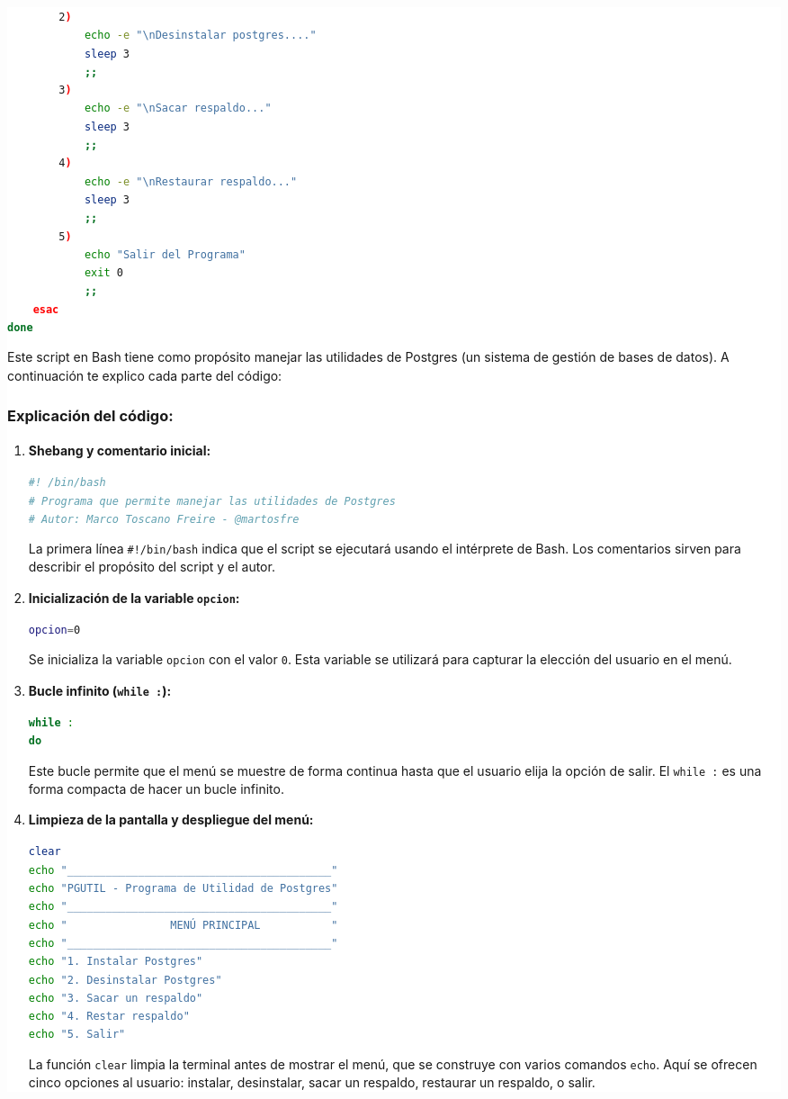 ```bash
        2) 
            echo -e "\nDesinstalar postgres...."
            sleep 3
            ;;
        3) 
            echo -e "\nSacar respaldo..."
            sleep 3
            ;;
        4) 
            echo -e "\nRestaurar respaldo..."
            sleep 3
            ;;
        5)  
            echo "Salir del Programa"
            exit 0
            ;;
    esac
done    
```

Este script en Bash tiene como propósito manejar las utilidades de Postgres (un sistema de gestión de bases de datos). A continuación te explico cada parte del código:

### Explicación del código:

1. **Shebang y comentario inicial:**
   ```bash
   #! /bin/bash
   # Programa que permite manejar las utilidades de Postgres
   # Autor: Marco Toscano Freire - @martosfre
   ```
   La primera línea `#!/bin/bash` indica que el script se ejecutará usando el intérprete de Bash. Los comentarios sirven para describir el propósito del script y el autor.

2. **Inicialización de la variable `opcion`:**
   ```bash
   opcion=0
   ```
   Se inicializa la variable `opcion` con el valor `0`. Esta variable se utilizará para capturar la elección del usuario en el menú.

3. **Bucle infinito (`while :`):**
   ```bash
   while :
   do
   ```
   Este bucle permite que el menú se muestre de forma continua hasta que el usuario elija la opción de salir. El `while :` es una forma compacta de hacer un bucle infinito.

4. **Limpieza de la pantalla y despliegue del menú:**
   ```bash
   clear
   echo "_________________________________________"
   echo "PGUTIL - Programa de Utilidad de Postgres"
   echo "_________________________________________"
   echo "                MENÚ PRINCIPAL           "
   echo "_________________________________________"
   echo "1. Instalar Postgres"
   echo "2. Desinstalar Postgres"
   echo "3. Sacar un respaldo"
   echo "4. Restar respaldo"
   echo "5. Salir"
   ```
   La función `clear` limpia la terminal antes de mostrar el menú, que se construye con varios comandos `echo`. Aquí se ofrecen cinco opciones al usuario: instalar, desinstalar, sacar un respaldo, restaurar un respaldo, o salir.
